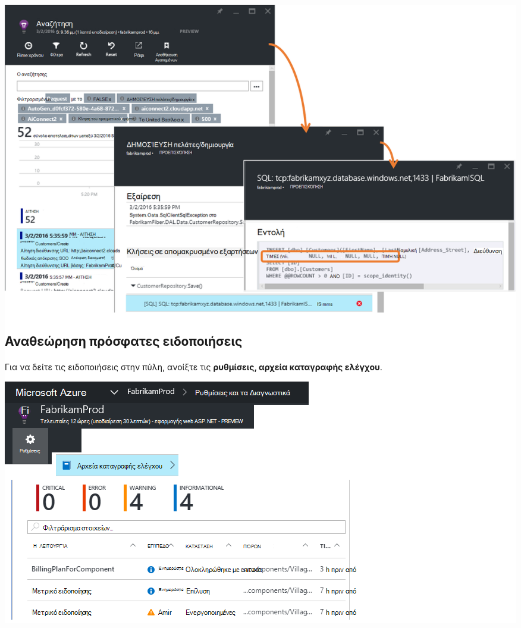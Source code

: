 ![Διαγνωστικών αναζήτησης](./media/app-insights-proactive-failure-diagnostics/051.png)

## <a name="review-recent-alerts"></a>Αναθεώρηση πρόσφατες ειδοποιήσεις

Για να δείτε τις ειδοποιήσεις στην πύλη, ανοίξτε τις **ρυθμίσεις, αρχεία καταγραφής ελέγχου**.

![Σύνοψη ειδοποιήσεων](./media/app-insights-proactive-failure-diagnostics/041.png)
